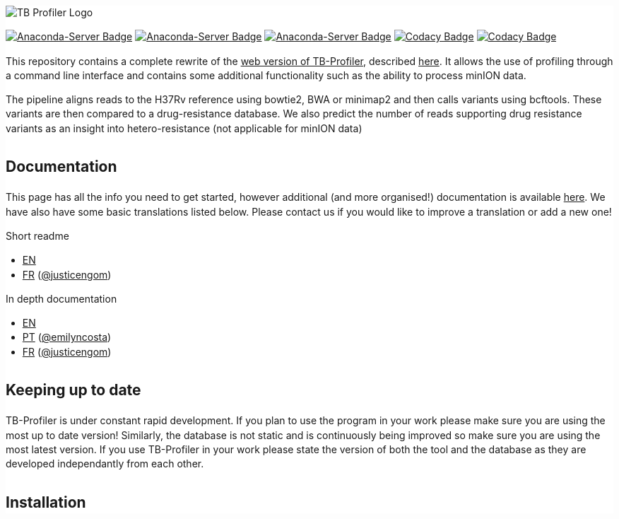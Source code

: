 ![TB Profiler Logo](https://raw.githubusercontent.com/jodyphelan/jodyphelan_github_io_old/master/img/tb-profiler-logo-rectangle.png)

[![Anaconda-Server Badge](https://img.shields.io/badge/install%20with-bioconda-brightgreen.svg?style=flat)](https://bioconda.github.io/recipes/tb-profiler/README.html) [![Anaconda-Server Badge](https://img.shields.io/github/license/jodyphelan/TBProfiler.svg)](https://anaconda.org/bioconda/tb-profiler) [![Anaconda-Server Badge](https://img.shields.io/github/last-commit/jodyphelan/TBProfiler.svg)](https://github.com/jodyphelan/TBProfiler) [![Codacy Badge](https://app.codacy.com/project/badge/Grade/1f1e0523018c4871a3b56583f59beae9)](https://www.codacy.com/gh/jodyphelan/TBProfiler/dashboard?utm_source=github.com&amp;utm_medium=referral&amp;utm_content=jodyphelan/TBProfiler&amp;utm_campaign=Badge_Grade) [![Codacy Badge](https://app.codacy.com/project/badge/Coverage/1f1e0523018c4871a3b56583f59beae9)](https://www.codacy.com/gh/jodyphelan/TBProfiler/dashboard?utm_source=github.com&utm_medium=referral&utm_content=jodyphelan/TBProfiler&utm_campaign=Badge_Coverage)



This repository contains a complete rewrite of the [web version of TB-Profiler](http://tbdr.lshtm.ac.uk), described [here](https://genomemedicine.biomedcentral.com/articles/10.1186/s13073-019-0650-x). It allows the use of profiling through a command line interface and contains some additional functionality such as the ability to process minION data.

The pipeline aligns reads to the H37Rv reference using bowtie2, BWA or minimap2 and then calls variants using bcftools. These variants are then compared to a drug-resistance database. We also predict the number of reads supporting drug resistance variants as an insight into hetero-resistance \(not applicable for minION data\)

## Documentation

This page has all the info you need to get started, however additional (and more organised!) documentation is available [here](https://jodyphelan.github.io/tb-profiler-docs/en/). We have also have some basic translations listed below. Please contact us if you would like to improve a translation or add a new one!

Short readme
* [EN](https://github.com/jodyphelan/tb-profiler-docs/blob/master/README.md)
* [FR](https://github.com/jodyphelan/tb-profiler-docs/blob/master/docs/README-FR.md) ([@justicengom](https://github.com/justicengom))

In depth documentation
* [EN](https://jodyphelan.github.io/tb-profiler-docs/en/)
* [PT](https://jodyphelan.github.io/tb-profiler-docs/pt/) ([@emilyncosta](https://github.com/emilyncosta))
* [FR](https://jodyphelan.github.io/tb-profiler-docs/fr/) ([@justicengom](https://github.com/justicengom))

## Keeping up to date
TB-Profiler is under constant rapid development. If you plan to use the program in your work please make sure you are using the most up to date version! Similarly, the database is not static and is continuously being improved so make sure you are using the most latest version. If you use TB-Profiler in your work please state the version of both the tool and the database as they are developed independantly from each other.

## Installation

